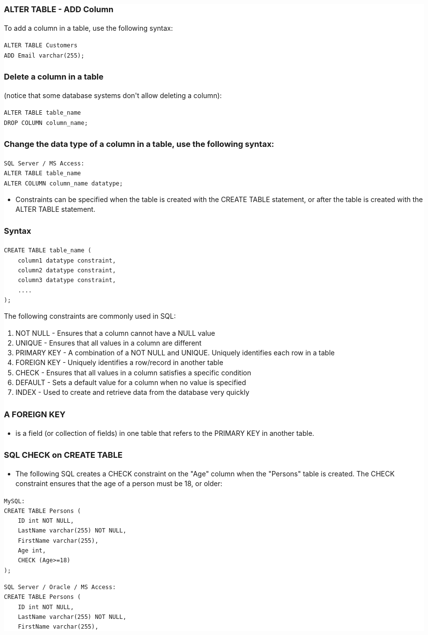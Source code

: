 ### ALTER TABLE - ADD Column
To add a column in a table, use the following syntax:
```
ALTER TABLE Customers
ADD Email varchar(255);
```
### Delete a column in a table
(notice that some database systems don't allow deleting a column):
```
ALTER TABLE table_name
DROP COLUMN column_name;
```

### Change the data type of a column in a table, use the following syntax:
```
SQL Server / MS Access:
ALTER TABLE table_name
ALTER COLUMN column_name datatype;
```
- Constraints can be specified when the table is created with the CREATE TABLE statement, or after the table is created with the ALTER TABLE statement.
### Syntax
```
CREATE TABLE table_name (
    column1 datatype constraint,
    column2 datatype constraint,
    column3 datatype constraint,
    ....
);
```
The following constraints are commonly used in SQL:
1. NOT NULL - Ensures that a column cannot have a NULL value
2. UNIQUE - Ensures that all values in a column are different
3. PRIMARY KEY - A combination of a NOT NULL and UNIQUE. Uniquely identifies each row in a table
4. FOREIGN KEY - Uniquely identifies a row/record in another table
5. CHECK - Ensures that all values in a column satisfies a specific condition
6. DEFAULT - Sets a default value for a column when no value is specified
7. INDEX - Used to create and retrieve data from the database very quickly

### A FOREIGN KEY 
- is a field (or collection of fields) in one table that refers to the PRIMARY KEY in another table.

### SQL CHECK on CREATE TABLE
- The following SQL creates a CHECK constraint on the "Age" column when the "Persons" table is created. The CHECK constraint ensures that the age of a person must be 18, or older:
```
MySQL:
CREATE TABLE Persons (
    ID int NOT NULL,
    LastName varchar(255) NOT NULL,
    FirstName varchar(255),
    Age int,
    CHECK (Age>=18)
);
```
```
SQL Server / Oracle / MS Access:
CREATE TABLE Persons (
    ID int NOT NULL,
    LastName varchar(255) NOT NULL,
    FirstName varchar(255),
```
